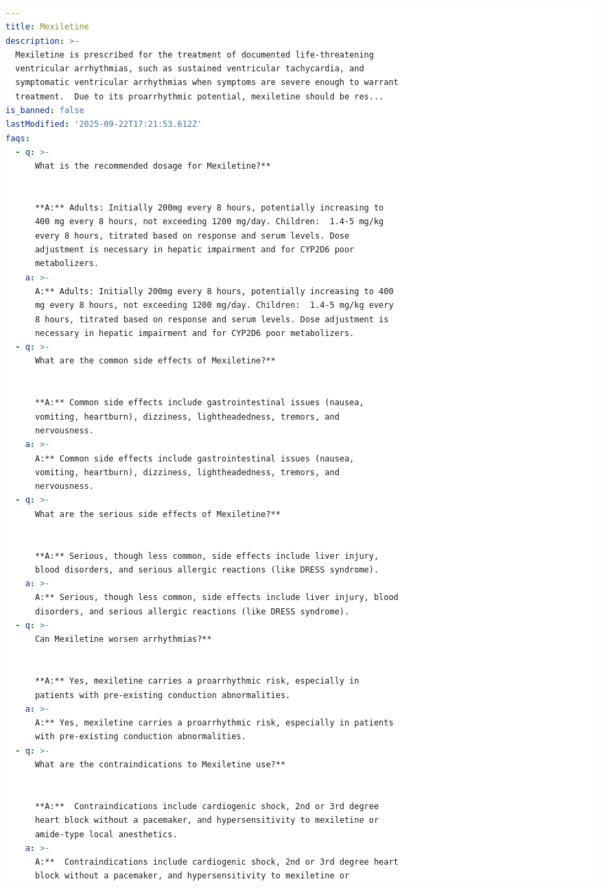 ```yaml
---
title: Mexiletine
description: >-
  Mexiletine is prescribed for the treatment of documented life-threatening
  ventricular arrhythmias, such as sustained ventricular tachycardia, and
  symptomatic ventricular arrhythmias when symptoms are severe enough to warrant
  treatment.  Due to its proarrhythmic potential, mexiletine should be res...
is_banned: false
lastModified: '2025-09-22T17:21:53.612Z'
faqs:
  - q: >-
      What is the recommended dosage for Mexiletine?**


      **A:** Adults: Initially 200mg every 8 hours, potentially increasing to
      400 mg every 8 hours, not exceeding 1200 mg/day. Children:  1.4-5 mg/kg
      every 8 hours, titrated based on response and serum levels. Dose
      adjustment is necessary in hepatic impairment and for CYP2D6 poor
      metabolizers.
    a: >-
      A:** Adults: Initially 200mg every 8 hours, potentially increasing to 400
      mg every 8 hours, not exceeding 1200 mg/day. Children:  1.4-5 mg/kg every
      8 hours, titrated based on response and serum levels. Dose adjustment is
      necessary in hepatic impairment and for CYP2D6 poor metabolizers.
  - q: >-
      What are the common side effects of Mexiletine?**


      **A:** Common side effects include gastrointestinal issues (nausea,
      vomiting, heartburn), dizziness, lightheadedness, tremors, and
      nervousness.
    a: >-
      A:** Common side effects include gastrointestinal issues (nausea,
      vomiting, heartburn), dizziness, lightheadedness, tremors, and
      nervousness.
  - q: >-
      What are the serious side effects of Mexiletine?**


      **A:** Serious, though less common, side effects include liver injury,
      blood disorders, and serious allergic reactions (like DRESS syndrome).
    a: >-
      A:** Serious, though less common, side effects include liver injury, blood
      disorders, and serious allergic reactions (like DRESS syndrome).
  - q: >-
      Can Mexiletine worsen arrhythmias?**


      **A:** Yes, mexiletine carries a proarrhythmic risk, especially in
      patients with pre-existing conduction abnormalities.
    a: >-
      A:** Yes, mexiletine carries a proarrhythmic risk, especially in patients
      with pre-existing conduction abnormalities.
  - q: >-
      What are the contraindications to Mexiletine use?**


      **A:**  Contraindications include cardiogenic shock, 2nd or 3rd degree
      heart block without a pacemaker, and hypersensitivity to mexiletine or
      amide-type local anesthetics.
    a: >-
      A:**  Contraindications include cardiogenic shock, 2nd or 3rd degree heart
      block without a pacemaker, and hypersensitivity to mexiletine or
```